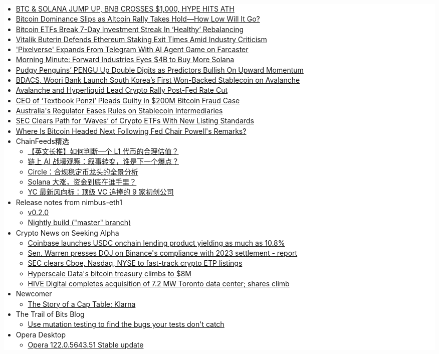   - [BTC & SOLANA JUMP UP, BNB CROSSES $1,000, HYPE HITS ATH](https://decrypt.co/videos/interviews/rUjt3KOd/btc-solana-jump-up-bnb-crosses-1-000-hype-hits-ath)
  - [Bitcoin Dominance Slips as Altcoin Rally Takes Hold—How Low Will It Go?](https://decrypt.co/340149/bitcoin-dominance-slips-altcoin-rally-how-low)
  - [Bitcoin ETFs Break 7-Day Investment Streak In ‘Healthy’ Rebalancing](https://decrypt.co/340151/bitcoin-etfs-break-7-day-investment-streak-in-healthy-rebalancing)
  - [Vitalik Buterin Defends Ethereum Staking Exit Times Amid Industry Criticism](https://decrypt.co/340146/vitalik-buterin-defends-ethereum-staking-exit-times-amid-industry-criticism)
  - ['Pixelverse' Expands From Telegram With AI Agent Game on Farcaster](https://decrypt.co/340016/pixelverse-expands-telegram-ai-agent-powered-game-farcaster)
  - [Morning Minute: Forward Industries Eyes $4B to Buy More Solana](https://decrypt.co/340142/morning-minute-forward-industries-eyes-4b-to-buy-more-solana)
  - [Pudgy Penguins’ PENGU Up Double Digits as Predictors Bullish On Upward Momentum](https://decrypt.co/340128/pudgy-penguins-pengu-up-double-digits-as-predictors-bullish-on-upward-momentum)
  - [BDACS, Woori Bank Launch South Korea’s First Won-Backed Stablecoin on Avalanche](https://decrypt.co/340120/bdacs-woori-bank-launch-south-koreas-first-won-backed-stablecoin-on-avalanche)
  - [Avalanche and Hyperliquid Lead Crypto Rally Post-Fed Rate Cut](https://decrypt.co/340117/avalanche-hyperliquid-crypto-rally-post-fed-rate-cut)
  - [CEO of ‘Textbook Ponzi’ Pleads Guilty in $200M Bitcoin Fraud Case](https://decrypt.co/340115/ceo-textbook-ponzi-pleads-guilty-200m-bitcoin-fraud)
  - [Australia's Regulator Eases Rules on Stablecoin Intermediaries](https://decrypt.co/340096/australias-regulator-eases-rules-stablecoin-intermediaries)
  - [SEC Clears Path for ‘Waves’ of Crypto ETFs With New Listing Standards](https://decrypt.co/340094/sec-clears-path-waves-of-crypto-etfs-new-listing-standards)
  - [Where Is Bitcoin Headed Next Following Fed Chair Powell's Remarks?](https://decrypt.co/340090/bitcoin-headed-next-following-fed-chair-powells-remarks)
- ChainFeeds精选
  - [【英文长推】如何判断一个 L1 代币的合理估值？](https://www.chainfeeds.xyz/feed/detail/16fa9282-db33-4222-badc-3b82a69a429f)
  - [链上 AI 战壕观察：叙事转变，谁是下一个爆点？](https://www.chainfeeds.xyz/feed/detail/486dad04-663c-47a4-8924-546964cf7b72)
  - [Circle：合规稳定币龙头的全景分析](https://www.chainfeeds.xyz/feed/detail/80a955e6-46da-4360-a872-47a7e9678d12)
  - [Solana 大涨，资金到底在谁手里？](https://www.chainfeeds.xyz/feed/detail/5cc27efc-50ea-4a60-a3a1-f64fe7aa1f55)
  - [YC 最新风向标：顶级 VC 追捧的 9 家初创公司](https://www.chainfeeds.xyz/feed/detail/ba372c20-6eb4-484a-8343-41eb112691b5)
- Release notes from nimbus-eth1
  - [v0.2.0](https://github.com/status-im/nimbus-eth1/releases/tag/v0.2.0)
  - [Nightly build ("master" branch)](https://github.com/status-im/nimbus-eth1/releases/tag/nightly)
- Crypto News on Seeking Alpha
  - [Coinbase launches USDC onchain lending product yielding as much as 10.8%](https://seekingalpha.com/news/4496304-coinbase-launches-usdc-onchain-lending-product-powered-by-morpho-protocol?utm_source=feed_news_crypto&utm_medium=referral&feed_item_type=news)
  - [Sen. Warren presses DOJ on Binance's compliance with 2023 settlement - report](https://seekingalpha.com/news/4496193-sen-warren-presses-doj-on-binances-compliance-with-2023-settlement---report?utm_source=feed_news_crypto&utm_medium=referral&feed_item_type=news)
  - [SEC clears Cboe, Nasdaq, NYSE to fast-track crypto ETP listings](https://seekingalpha.com/news/4496142-sec-clears-cboe-nasdaq-nyse-to-fast-track-crypto-etp-listings?utm_source=feed_news_crypto&utm_medium=referral&feed_item_type=news)
  - [Hyperscale Data's bitcoin treasury climbs to $8M](https://seekingalpha.com/news/4495984-hyperscale-datas-bitcoin-treasury-climbs-to-8m?utm_source=feed_news_crypto&utm_medium=referral&feed_item_type=news)
  - [HIVE Digital completes acquisition of 7.2 MW Toronto data center; shares climb](https://seekingalpha.com/news/4495940-hive-digital-completes-acquisition-of-72-mw-toronto-data-center-shares-climb?utm_source=feed_news_crypto&utm_medium=referral&feed_item_type=news)
- Newcomer
  - [The Story of a Cap Table: Klarna](https://www.newcomer.co/p/the-story-of-a-cap-table-klarna)
- The Trail of Bits Blog
  - [Use mutation testing to find the bugs your tests don't catch](https://blog.trailofbits.com/2025/09/18/use-mutation-testing-to-find-the-bugs-your-tests-dont-catch/)
- Opera Desktop
  - [Opera 122.0.5643.51 Stable update](https://blogs.opera.com/desktop/2025/09/opera-122-0-5643-51-stable-update/)